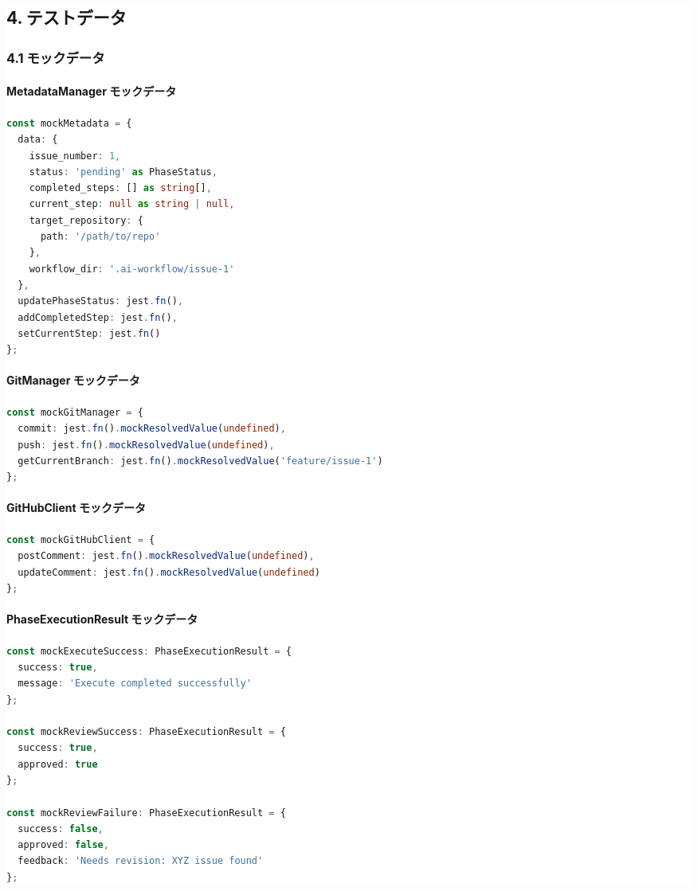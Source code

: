 ## 4. テストデータ

### 4.1 モックデータ

#### MetadataManager モックデータ

```typescript
const mockMetadata = {
  data: {
    issue_number: 1,
    status: 'pending' as PhaseStatus,
    completed_steps: [] as string[],
    current_step: null as string | null,
    target_repository: {
      path: '/path/to/repo'
    },
    workflow_dir: '.ai-workflow/issue-1'
  },
  updatePhaseStatus: jest.fn(),
  addCompletedStep: jest.fn(),
  setCurrentStep: jest.fn()
};
```

#### GitManager モックデータ

```typescript
const mockGitManager = {
  commit: jest.fn().mockResolvedValue(undefined),
  push: jest.fn().mockResolvedValue(undefined),
  getCurrentBranch: jest.fn().mockResolvedValue('feature/issue-1')
};
```

#### GitHubClient モックデータ

```typescript
const mockGitHubClient = {
  postComment: jest.fn().mockResolvedValue(undefined),
  updateComment: jest.fn().mockResolvedValue(undefined)
};
```

#### PhaseExecutionResult モックデータ

```typescript
const mockExecuteSuccess: PhaseExecutionResult = {
  success: true,
  message: 'Execute completed successfully'
};

const mockReviewSuccess: PhaseExecutionResult = {
  success: true,
  approved: true
};

const mockReviewFailure: PhaseExecutionResult = {
  success: false,
  approved: false,
  feedback: 'Needs revision: XYZ issue found'
};
```
